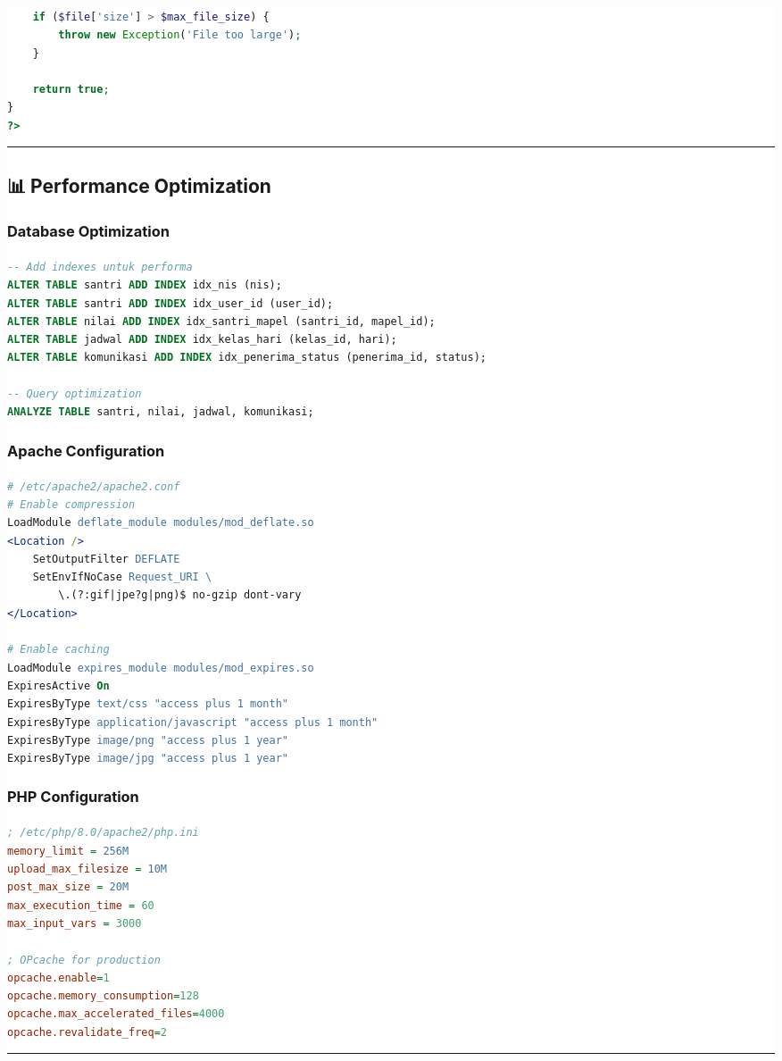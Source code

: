 ```php
    if ($file['size'] > $max_file_size) {
        throw new Exception('File too large');
    }
    
    return true;
}
?>
```

---

## 📊 **Performance Optimization**

### **Database Optimization**
```sql
-- Add indexes untuk performa
ALTER TABLE santri ADD INDEX idx_nis (nis);
ALTER TABLE santri ADD INDEX idx_user_id (user_id);
ALTER TABLE nilai ADD INDEX idx_santri_mapel (santri_id, mapel_id);
ALTER TABLE jadwal ADD INDEX idx_kelas_hari (kelas_id, hari);
ALTER TABLE komunikasi ADD INDEX idx_penerima_status (penerima_id, status);

-- Query optimization
ANALYZE TABLE santri, nilai, jadwal, komunikasi;
```

### **Apache Configuration**
```apache
# /etc/apache2/apache2.conf
# Enable compression
LoadModule deflate_module modules/mod_deflate.so
<Location />
    SetOutputFilter DEFLATE
    SetEnvIfNoCase Request_URI \
        \.(?:gif|jpe?g|png)$ no-gzip dont-vary
</Location>

# Enable caching
LoadModule expires_module modules/mod_expires.so
ExpiresActive On
ExpiresByType text/css "access plus 1 month"
ExpiresByType application/javascript "access plus 1 month"
ExpiresByType image/png "access plus 1 year"
ExpiresByType image/jpg "access plus 1 year"
```

### **PHP Configuration**
```ini
; /etc/php/8.0/apache2/php.ini
memory_limit = 256M
upload_max_filesize = 10M
post_max_size = 20M
max_execution_time = 60
max_input_vars = 3000

; OPcache for production
opcache.enable=1
opcache.memory_consumption=128
opcache.max_accelerated_files=4000
opcache.revalidate_freq=2
```

---